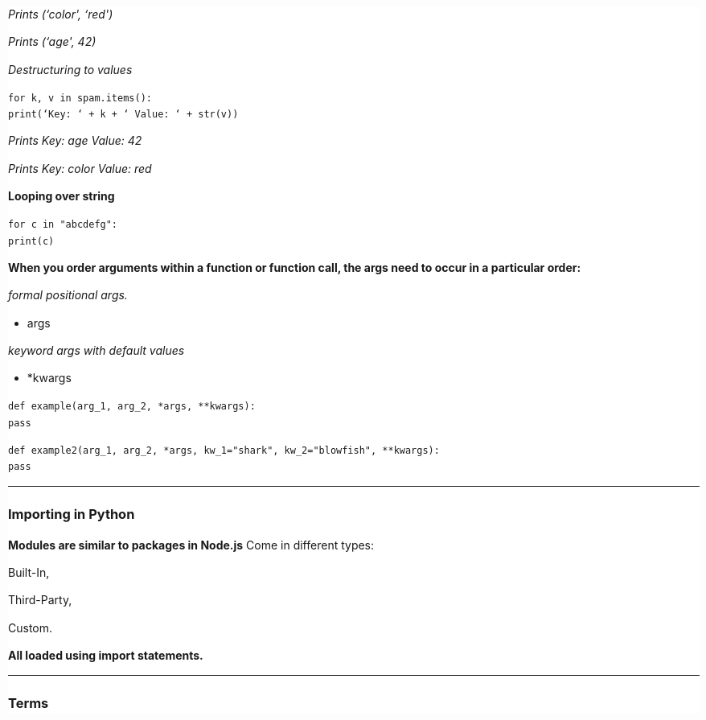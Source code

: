 *Prints (‘color', ‘red')*

*Prints (‘age', 42)*

*Destructuring to values*

```
for k, v in spam.items():
print(‘Key: ‘ + k + ‘ Value: ‘ + str(v))
```

*Prints Key: age Value: 42*

*Prints Key: color Value: red*

**Looping over string**

```
for c in "abcdefg":
print(c)
```

**When you order arguments within a function or function call, the args need to occur in a particular order:**

*formal positional args.*

- args

*keyword args with default values*

- *kwargs

```
def example(arg_1, arg_2, *args, **kwargs):
pass
```

```
def example2(arg_1, arg_2, *args, kw_1="shark", kw_2="blowfish", **kwargs):
pass

```

---

### **Importing in Python**

**Modules are similar to packages in Node.js**
Come in different types:

Built-In,

Third-Party,

Custom.

**All loaded using import statements.**

---

### **Terms**
